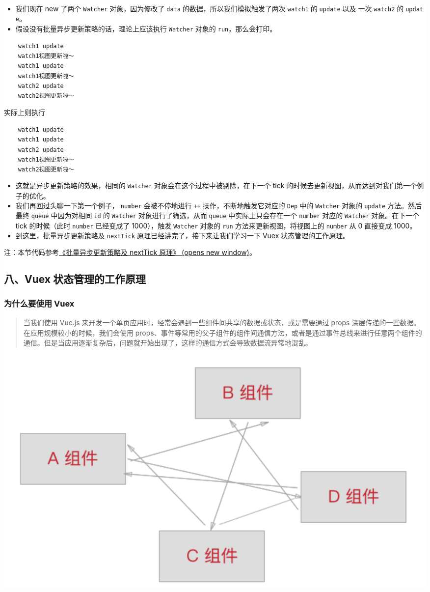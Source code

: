   * 我们现在 new 了两个 `Watcher` 对象，因为修改了 `data` 的数据，所以我们模拟触发了两次 `watch1` 的 `update` 以及 一次 `watch2` 的 `update`。
  * 假设没有批量异步更新策略的话，理论上应该执行 `Watcher` 对象的 `run`，那么会打印。
```javascript
    watch1 update
    watch1视图更新啦～
    watch1 update
    watch1视图更新啦～
    watch2 update
    watch2视图更新啦～
```

实际上则执行
```javascript
    watch1 update
    watch1 update
    watch2 update
    watch1视图更新啦～
    watch2视图更新啦～
```

  * 这就是异步更新策略的效果，相同的 `Watcher` 对象会在这个过程中被剔除，在下一个 tick 的时候去更新视图，从而达到对我们第一个例子的优化。
  * 我们再回过头聊一下第一个例子， `number` 会被不停地进行 `++` 操作，不断地触发它对应的 `Dep` 中的 `Watcher` 对象的 `update` 方法。然后最终 `queue` 中因为对相同 `id` 的 `Watcher` 对象进行了筛选，从而 `queue` 中实际上只会存在一个 `number` 对应的 `Watcher` 对象。在下一个 tick 的时候（此时 `number` 已经变成了 1000），触发 `Watcher` 对象的 `run` 方法来更新视图，将视图上的 `number` 从 0 直接变成 1000。
  * 到这里，批量异步更新策略及 `nextTick` 原理已经讲完了，接下来让我们学习一下 Vuex 状态管理的工作原理。

注：本节代码参考[《批量异步更新策略及 nextTick 原理》 (opens new
window)](https://github.com/answershuto/VueDemo/blob/master/%E3%80%8A%E6%89%B9%E9%87%8F%E5%BC%82%E6%AD%A5%E6%9B%B4%E6%96%B0%E7%AD%96%E7%95%A5%E5%8F%8A%20nextTick%20%E5%8E%9F%E7%90%86%E3%80%8B.js)。

## 八、Vuex 状态管理的工作原理

### 为什么要使用 Vuex

> 当我们使用 Vue.js 来开发一个单页应用时，经常会遇到一些组件间共享的数据或状态，或是需要通过 props
> 深层传递的一些数据。在应用规模较小的时候，我们会使用
> props、事件等常用的父子组件的组件间通信方法，或者是通过事件总线来进行任意两个组件的通信。但是当应用逐渐复杂后，问题就开始出现了，这样的通信方式会导致数据流异常地混乱。

![](/images/s_poetries_work_gitee_2020_07_vue_27.png)
